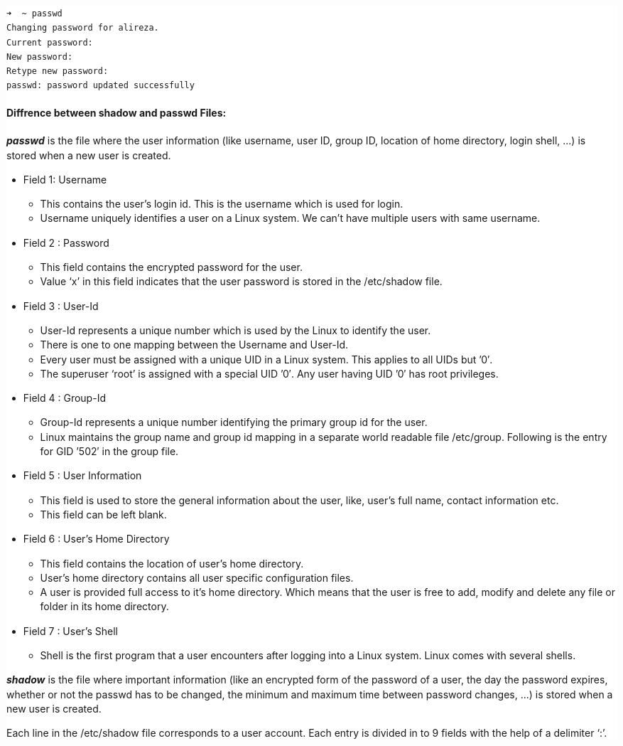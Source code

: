 ```
➜  ~ passwd
Changing password for alireza.
Current password:
New password:
Retype new password:
passwd: password updated successfully

```

#### Diffrence between shadow and passwd Files:

***passwd*** is the file where the user information (like username, user ID, group ID, location of home directory, login shell, ...) is stored when a new user is created.

  * Field 1: Username
    * This contains the user’s login id. This is the username which is used for login.
    * Username uniquely identifies a user on a Linux system. We can’t have multiple users with same username.
  * Field 2 : Password
    * This field contains the encrypted password for the user.
    * Value ‘x’ in this field indicates that the user password is stored in the /etc/shadow file.

  * Field 3 : User-Id
    * User-Id represents a unique number which is used by the Linux to identify the user.
    * There is one to one mapping between the Username and User-Id.
    * Every user must be assigned with a unique UID in a Linux system. This applies to all UIDs but ’0′.
    * The superuser ‘root’ is assigned with a special UID ’0′. Any user having UID ’0′ has root privileges.

  * Field 4 : Group-Id
    * Group-Id represents a unique number identifying the primary group id for the user.
    * Linux maintains the group name and group id mapping in a separate world readable file /etc/group. Following is the entry for GID ’502′ in the group file.

  * Field 5 : User Information
    * This field is used to store the general information about the user, like, user’s full name, contact information etc.
    * This field can be left blank.

  * Field 6 : User’s Home Directory
    * This field contains the location of user’s home directory.
    * User’s home directory contains all user specific configuration files.
    * A user is provided full access to it’s home directory. Which means that the user is free to add, modify and delete any file or folder in its home directory.
  * Field 7 : User’s Shell
    * Shell is the first program that a user encounters after logging into a Linux system. Linux comes with several shells.

***shadow*** is the file where important information (like an encrypted form of the password of a user, the day the password expires, whether or not the passwd has to be changed, the minimum and maximum time between password changes, ...) is stored when a new user is created.

Each line in the /etc/shadow file corresponds to a user account. Each entry is divided in to 9 fields with the help of a delimiter ‘:’.
